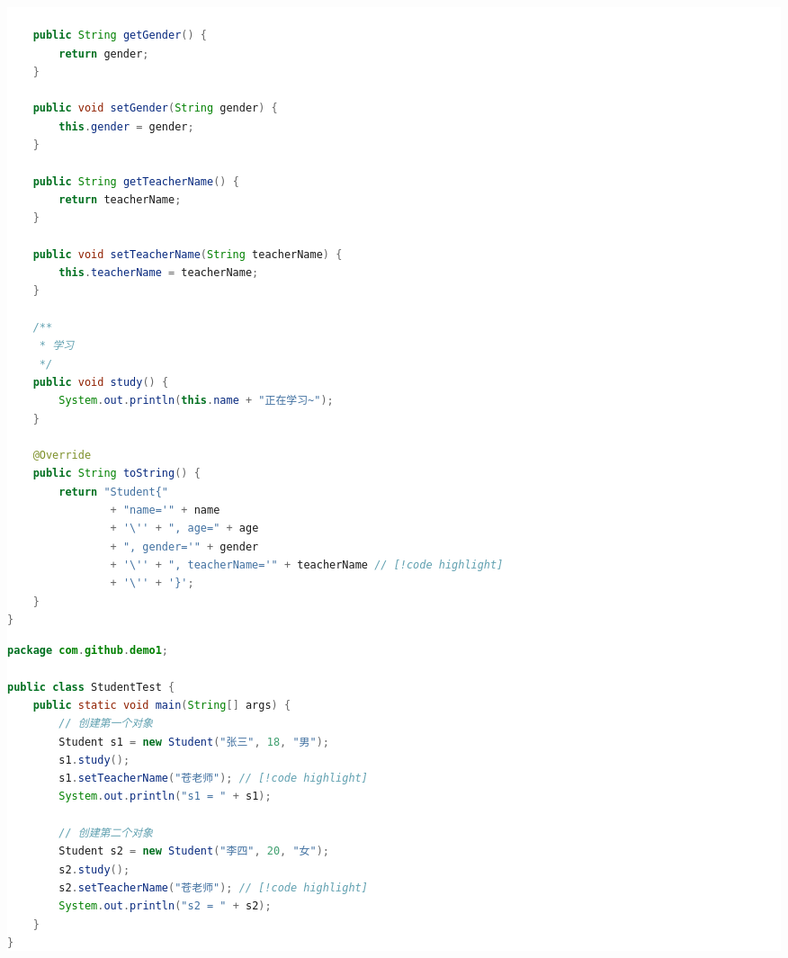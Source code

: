 ```java {54-56,58-60} [Student.java]

    public String getGender() {
        return gender;
    }

    public void setGender(String gender) {
        this.gender = gender;
    }

    public String getTeacherName() {
        return teacherName;
    }

    public void setTeacherName(String teacherName) {
        this.teacherName = teacherName;
    }

    /**
     * 学习
     */
    public void study() {
        System.out.println(this.name + "正在学习~");
    }

    @Override
    public String toString() {
        return "Student{"
                + "name='" + name
                + '\'' + ", age=" + age
                + ", gender='" + gender
                + '\'' + ", teacherName='" + teacherName // [!code highlight]
                + '\'' + '}';
    }
}
```

```java [StudentTest.java]
package com.github.demo1;

public class StudentTest {
    public static void main(String[] args) {
        // 创建第一个对象
        Student s1 = new Student("张三", 18, "男");
        s1.study();
        s1.setTeacherName("苍老师"); // [!code highlight]
        System.out.println("s1 = " + s1);

        // 创建第二个对象
        Student s2 = new Student("李四", 20, "女");
        s2.study();
        s2.setTeacherName("苍老师"); // [!code highlight]
        System.out.println("s2 = " + s2);
    }
}
```
